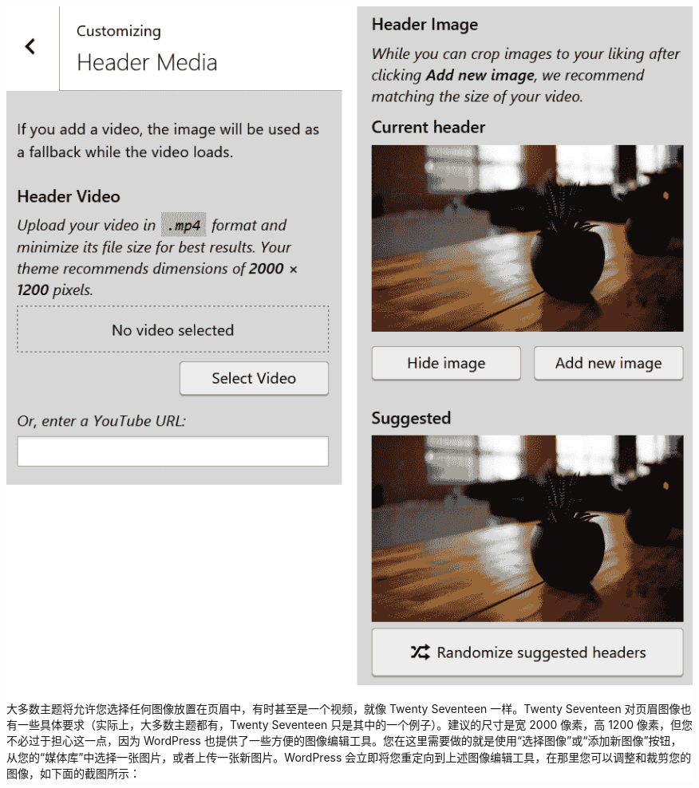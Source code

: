 ![图片](img/c230f123-3dac-4c7e-864a-340c4ab289c8.png)

大多数主题将允许您选择任何图像放置在页眉中，有时甚至是一个视频，就像 Twenty Seventeen 一样。Twenty Seventeen 对页眉图像也有一些具体要求（实际上，大多数主题都有，Twenty Seventeen 只是其中的一个例子）。建议的尺寸是宽 2000 像素，高 1200 像素，但您不必过于担心这一点，因为 WordPress 也提供了一些方便的图像编辑工具。您在这里需要做的就是使用“选择图像”或“添加新图像”按钮，从您的“媒体库”中选择一张图片，或者上传一张新图片。WordPress 会立即将您重定向到上述图像编辑工具，在那里您可以调整和裁剪您的图像，如下面的截图所示：
